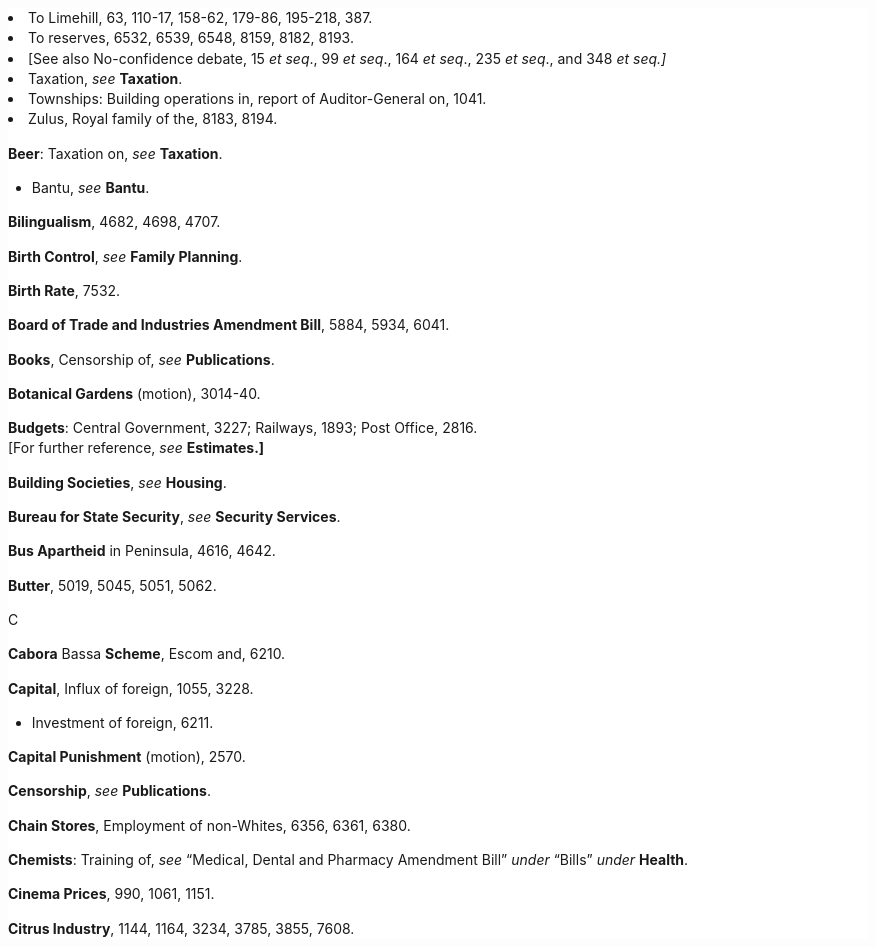 <li>To Limehill, 63, 110-17, 158-62, 179-86, 195-218, 387.</li>

<li>To reserves, 6532, 6539, 6548, 8159, 8182, 8193.</li>

<li>[See also No-confidence debate, 15 <i>et seq</i>., 99 <i>et seq</i>., 164 <i>et seq</i>., 235 <i>et seq</i>., and 348 <i>et seq.]</i></li></ul></li>

<li>Taxation, <i>see</i> <b>Taxation</b>.</li>

<li>Townships: Building operations in, report of Auditor-General on, 1041.</li>

<li>Zulus, Royal family of the, 8183, 8194.</li></ul></li></ul>

<p><b>Beer</b>: Taxation on, <i>see</i> <b>Taxation</b>.</p>

<ul><li>Bantu, <i>see</i> <b>Bantu</b>.</li></ul>

<p><b>Bilingualism</b>, 4682, 4698, 4707.</p>

<p><b>Birth Control</b>, <i>see</i> <b>Family Planning</b>.</p>

<p><b>Birth Rate</b>, 7532.</p>

<p><b>Board of Trade and Industries Amendment Bill</b>, 5884, 5934, 6041.</p>

<p><b>Books</b>, Censorship of, <i>see</i> <b>Publications</b>.</p>

<p><b>Botanical Gardens</b> (motion), 3014-40.</p>

<p><b>Budgets</b>: Central Government, 3227; Railways, 1893; Post Office, 2816.<br/>[For further reference, <i>see</i> <b>Estimates.]</b></p>

<p><b>Building Societies</b>, <i>see</i> <b>Housing</b>.</p>

<p><b>Bureau for State Security</b>, <i>see</i> <b>Security Services</b>.</p>

<p><b>Bus Apartheid</b> in Peninsula, 4616, 4642.</p>

<p><b>Butter</b>, 5019, 5045, 5051, 5062.</p>

</debateSection>

<debateSection name="#b">

<heading>C</heading>

<p><b>Cabora</b> Bassa <b>Scheme</b>, Escom and, 6210.</p>

<p><b>Capital</b>, Influx of foreign, 1055, 3228.</p>

<ul><li>Investment of foreign, 6211.</li></ul>

<p><span class="col_I03" refersTo="page_1541"/><b>Capital Punishment</b> (motion), 2570.</p>

<p><b>Censorship</b>, <i>see</i> <b>Publications</b>.</p>

<p><b>Chain Stores</b>, Employment of non-Whites, 6356, 6361, 6380.</p>

<p><b>Chemists</b>: Training of, <i>see</i> &#x201C;Medical, Dental and Pharmacy Amendment Bill&#x201D; <i>under</i> &#x201C;Bills&#x201D; <i>under</i> <b>Health</b>.</p>

<p><b>Cinema Prices</b>, 990, 1061, 1151.</p>

<p><b>Citrus Industry</b>, 1144, 1164, 3234, 3785, 3855, 7608.</p>
